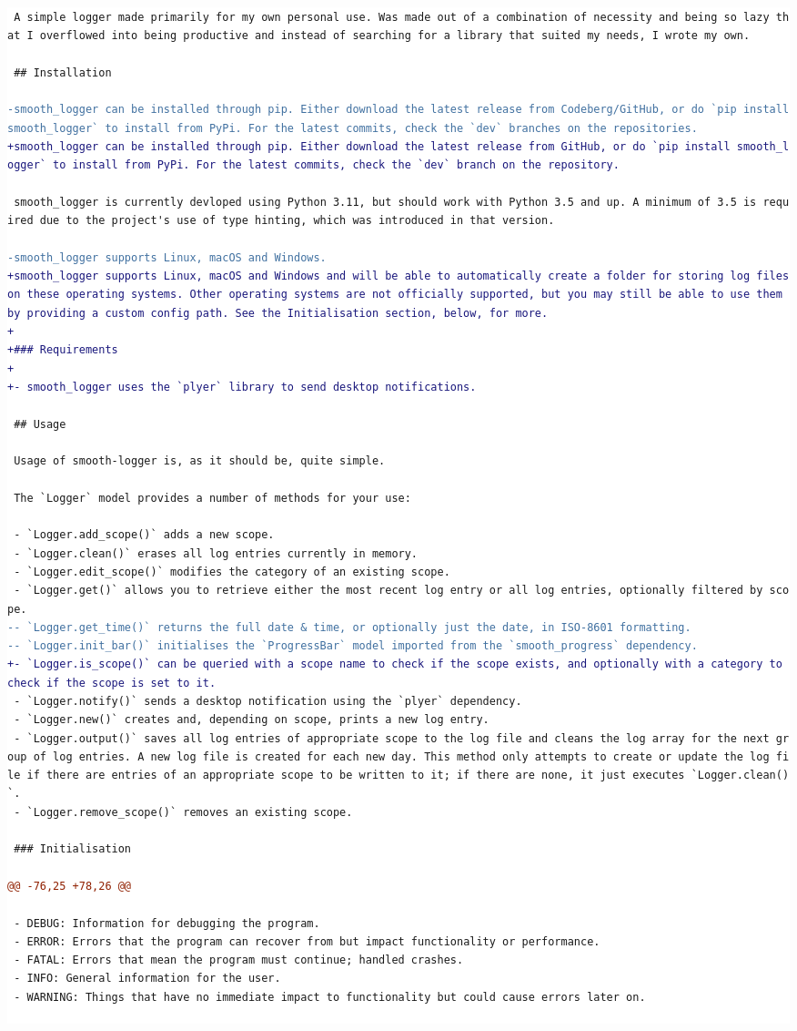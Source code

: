 ```diff
 A simple logger made primarily for my own personal use. Was made out of a combination of necessity and being so lazy that I overflowed into being productive and instead of searching for a library that suited my needs, I wrote my own.
 
 ## Installation
 
-smooth_logger can be installed through pip. Either download the latest release from Codeberg/GitHub, or do `pip install smooth_logger` to install from PyPi. For the latest commits, check the `dev` branches on the repositories.
+smooth_logger can be installed through pip. Either download the latest release from GitHub, or do `pip install smooth_logger` to install from PyPi. For the latest commits, check the `dev` branch on the repository.
 
 smooth_logger is currently devloped using Python 3.11, but should work with Python 3.5 and up. A minimum of 3.5 is required due to the project's use of type hinting, which was introduced in that version.
 
-smooth_logger supports Linux, macOS and Windows.
+smooth_logger supports Linux, macOS and Windows and will be able to automatically create a folder for storing log files on these operating systems. Other operating systems are not officially supported, but you may still be able to use them by providing a custom config path. See the Initialisation section, below, for more.
+
+### Requirements
+
+- smooth_logger uses the `plyer` library to send desktop notifications.
 
 ## Usage
 
 Usage of smooth-logger is, as it should be, quite simple.
 
 The `Logger` model provides a number of methods for your use:
 
 - `Logger.add_scope()` adds a new scope.
 - `Logger.clean()` erases all log entries currently in memory.
 - `Logger.edit_scope()` modifies the category of an existing scope.
 - `Logger.get()` allows you to retrieve either the most recent log entry or all log entries, optionally filtered by scope.
-- `Logger.get_time()` returns the full date & time, or optionally just the date, in ISO-8601 formatting.
-- `Logger.init_bar()` initialises the `ProgressBar` model imported from the `smooth_progress` dependency.
+- `Logger.is_scope()` can be queried with a scope name to check if the scope exists, and optionally with a category to check if the scope is set to it.
 - `Logger.notify()` sends a desktop notification using the `plyer` dependency.
 - `Logger.new()` creates and, depending on scope, prints a new log entry.
 - `Logger.output()` saves all log entries of appropriate scope to the log file and cleans the log array for the next group of log entries. A new log file is created for each new day. This method only attempts to create or update the log file if there are entries of an appropriate scope to be written to it; if there are none, it just executes `Logger.clean()`.
 - `Logger.remove_scope()` removes an existing scope.
 
 ### Initialisation
 
@@ -76,25 +78,26 @@
 
 - DEBUG: Information for debugging the program.
 - ERROR: Errors that the program can recover from but impact functionality or performance.
 - FATAL: Errors that mean the program must continue; handled crashes.
 - INFO: General information for the user.
 - WARNING: Things that have no immediate impact to functionality but could cause errors later on.
 
```